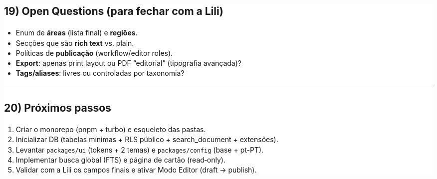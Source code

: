 
## 19) Open Questions (para fechar com a Lili)

* Enum de **áreas** (lista final) e **regiões**.
* Secções que são **rich text** vs. plain.
* Políticas de **publicação** (workflow/editor roles).
* **Export**: apenas print layout ou PDF “editorial” (tipografia avançada)?
* **Tags/aliases**: livres ou controladas por taxonomia?

---

## 20) Próximos passos

1. Criar o monorepo (pnpm + turbo) e esqueleto das pastas.
2. Inicializar DB (tabelas mínimas + RLS público + search\_document + extensões).
3. Levantar `packages/ui` (tokens + 2 temas) e `packages/config` (base + pt-PT).
4. Implementar busca global (FTS) e página de cartão (read‑only).
5. Validar com a Lili os campos finais e ativar Modo Editor (draft → publish).
